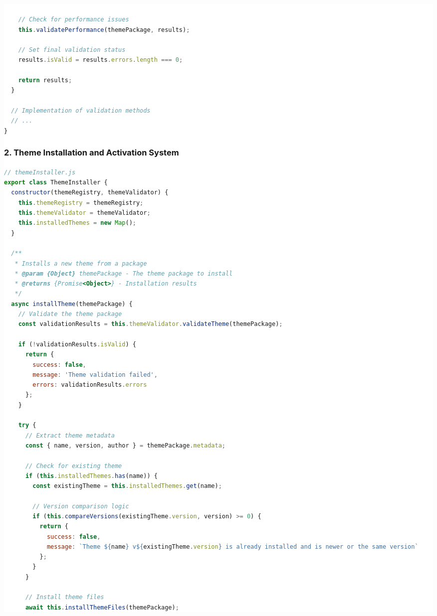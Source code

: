 ```javascript
    
    // Check for performance issues
    this.validatePerformance(themePackage, results);
    
    // Set final validation status
    results.isValid = results.errors.length === 0;
    
    return results;
  }
  
  // Implementation of validation methods
  // ...
}
```

### 2. Theme Installation and Activation System

```javascript
// themeInstaller.js
export class ThemeInstaller {
  constructor(themeRegistry, themeValidator) {
    this.themeRegistry = themeRegistry;
    this.themeValidator = themeValidator;
    this.installedThemes = new Map();
  }
  
  /**
   * Installs a new theme from a package
   * @param {Object} themePackage - The theme package to install
   * @returns {Promise<Object>} - Installation results
   */
  async installTheme(themePackage) {
    // Validate the theme package
    const validationResults = this.themeValidator.validateTheme(themePackage);
    
    if (!validationResults.isValid) {
      return {
        success: false,
        message: 'Theme validation failed',
        errors: validationResults.errors
      };
    }
    
    try {
      // Extract theme metadata
      const { name, version, author } = themePackage.metadata;
      
      // Check for existing theme
      if (this.installedThemes.has(name)) {
        const existingTheme = this.installedThemes.get(name);
        
        // Version comparison logic
        if (this.compareVersions(existingTheme.version, version) >= 0) {
          return {
            success: false,
            message: `Theme ${name} v${existingTheme.version} is already installed and is newer or the same version`
          };
        }
      }
      
      // Install theme files
      await this.installThemeFiles(themePackage);
```
